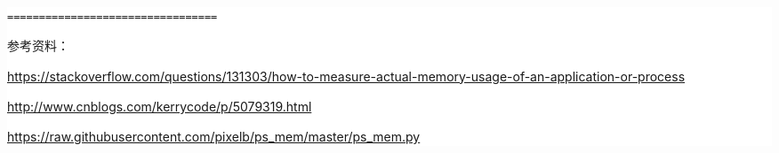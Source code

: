 ```
=================================
```


参考资料：

https://stackoverflow.com/questions/131303/how-to-measure-actual-memory-usage-of-an-application-or-process

http://www.cnblogs.com/kerrycode/p/5079319.html

https://raw.githubusercontent.com/pixelb/ps_mem/master/ps_mem.py
